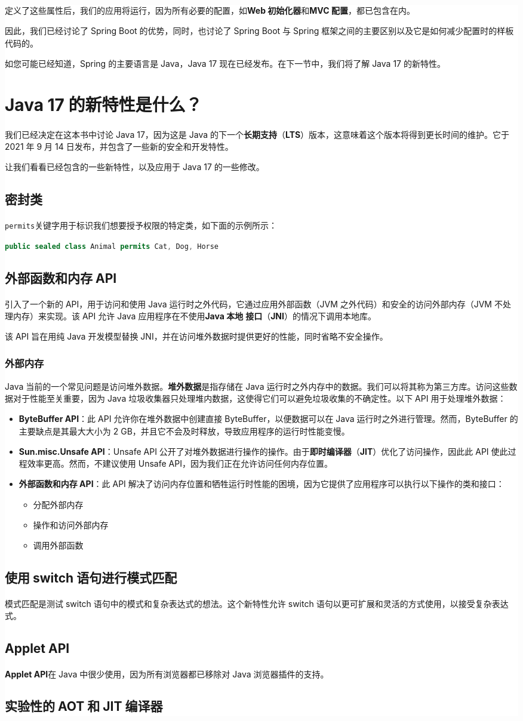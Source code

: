 定义了这些属性后，我们的应用将运行，因为所有必要的配置，如**Web 初始化器**和**MVC 配置**，都已包含在内。

因此，我们已经讨论了 Spring Boot 的优势，同时，也讨论了 Spring Boot 与 Spring 框架之间的主要区别以及它是如何减少配置时的样板代码的。

如您可能已经知道，Spring 的主要语言是 Java，Java 17 现在已经发布。在下一节中，我们将了解 Java 17 的新特性。

# Java 17 的新特性是什么？

我们已经决定在这本书中讨论 Java 17，因为这是 Java 的下一个**长期支持**（**LTS**）版本，这意味着这个版本将得到更长时间的维护。它于 2021 年 9 月 14 日发布，并包含了一些新的安全和开发特性。

让我们看看已经包含的一些新特性，以及应用于 Java 17 的一些修改。

## 密封类

`permits`关键字用于标识我们想要授予权限的特定类，如下面的示例所示：

```java
public sealed class Animal permits Cat, Dog, Horse
```

## 外部函数和内存 API

引入了一个新的 API，用于访问和使用 Java 运行时之外代码，它通过应用外部函数（JVM 之外代码）和安全的访问外部内存（JVM 不处理内存）来实现。该 API 允许 Java 应用程序在不使用**Java 本地** **接口**（**JNI**）的情况下调用本地库。

该 API 旨在用纯 Java 开发模型替换 JNI，并在访问堆外数据时提供更好的性能，同时省略不安全操作。

### 外部内存

Java 当前的一个常见问题是访问堆外数据。**堆外数据**是指存储在 Java 运行时之外内存中的数据。我们可以将其称为第三方库。访问这些数据对于性能至关重要，因为 Java 垃圾收集器只处理堆内数据，这使得它们可以避免垃圾收集的不确定性。以下 API 用于处理堆外数据：

+   **ByteBuffer API**：此 API 允许你在堆外数据中创建直接 ByteBuffer，以便数据可以在 Java 运行时之外进行管理。然而，ByteBuffer 的主要缺点是其最大大小为 2 GB，并且它不会及时释放，导致应用程序的运行时性能变慢。

+   **Sun.misc.Unsafe API**：Unsafe API 公开了对堆外数据进行操作的操作。由于**即时编译器**（**JIT**）优化了访问操作，因此此 API 使此过程效率更高。然而，不建议使用 Unsafe API，因为我们正在允许访问任何内存位置。

+   **外部函数和内存 API**：此 API 解决了访问内存位置和牺牲运行时性能的困境，因为它提供了应用程序可以执行以下操作的类和接口：

    +   分配外部内存

    +   操作和访问外部内存

    +   调用外部函数

## 使用 switch 语句进行模式匹配

模式匹配是测试 switch 语句中的模式和复杂表达式的想法。这个新特性允许 switch 语句以更可扩展和灵活的方式使用，以接受复杂表达式。

## Applet API

**Applet API**在 Java 中很少使用，因为所有浏览器都已移除对 Java 浏览器插件的支持。

## 实验性的 AOT 和 JIT 编译器
